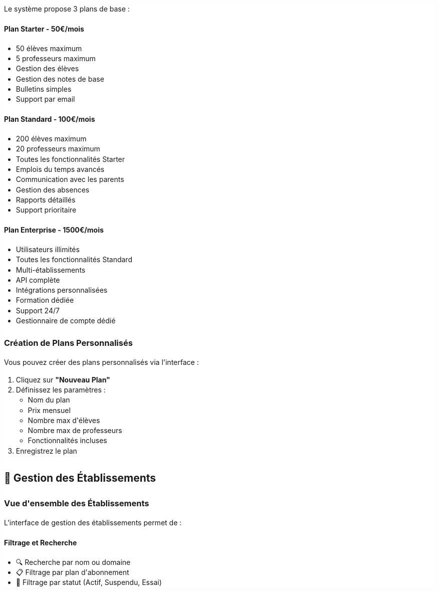 Le système propose 3 plans de base :

#### **Plan Starter** - 50€/mois
- 50 élèves maximum
- 5 professeurs maximum
- Gestion des élèves
- Gestion des notes de base
- Bulletins simples
- Support par email

#### **Plan Standard** - 100€/mois
- 200 élèves maximum
- 20 professeurs maximum
- Toutes les fonctionnalités Starter
- Emplois du temps avancés
- Communication avec les parents
- Gestion des absences
- Rapports détaillés
- Support prioritaire

#### **Plan Enterprise** - 1500€/mois
- Utilisateurs illimités
- Toutes les fonctionnalités Standard
- Multi-établissements
- API complète
- Intégrations personnalisées
- Formation dédiée
- Support 24/7
- Gestionnaire de compte dédié

### Création de Plans Personnalisés

Vous pouvez créer des plans personnalisés via l'interface :

1. Cliquez sur **"Nouveau Plan"**
2. Définissez les paramètres :
   - Nom du plan
   - Prix mensuel
   - Nombre max d'élèves
   - Nombre max de professeurs
   - Fonctionnalités incluses
3. Enregistrez le plan

## 🏫 Gestion des Établissements

### Vue d'ensemble des Établissements

L'interface de gestion des établissements permet de :

#### **Filtrage et Recherche**
- 🔍 Recherche par nom ou domaine
- 📋 Filtrage par plan d'abonnement
- 🎯 Filtrage par statut (Actif, Suspendu, Essai)
